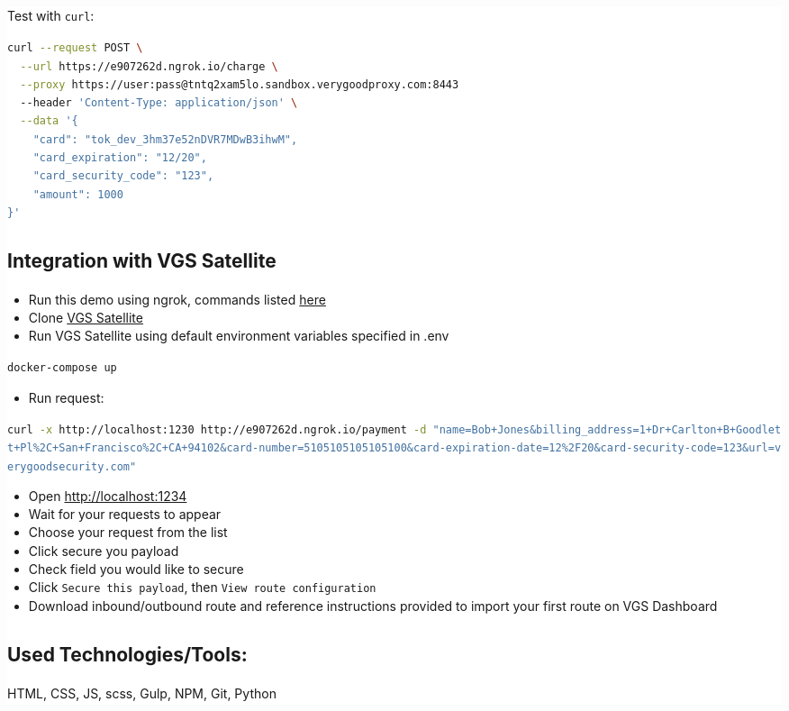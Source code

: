 Test with `curl`:
```bash
curl --request POST \
  --url https://e907262d.ngrok.io/charge \
  --proxy https://user:pass@tntq2xam5lo.sandbox.verygoodproxy.com:8443
  --header 'Content-Type: application/json' \
  --data '{
	"card": "tok_dev_3hm37e52nDVR7MDwB3ihwM", 
	"card_expiration": "12/20",
	"card_security_code": "123",
	"amount": 1000
}'
```

## Integration with VGS Satellite

* Run this demo using ngrok, commands listed [here](#expose-to-internet)
* Clone [VGS Satellite](https://github.com/verygoodsecurity/vgs-satellite)
* Run VGS Satellite using default environment variables specified in .env
```bash
docker-compose up
```
* Run request:
```bash
curl -x http://localhost:1230 http://e907262d.ngrok.io/payment -d "name=Bob+Jones&billing_address=1+Dr+Carlton+B+Goodlett+Pl%2C+San+Francisco%2C+CA+94102&card-number=5105105105105100&card-expiration-date=12%2F20&card-security-code=123&url=verygoodsecurity.com"
```
* Open [http://localhost:1234](http://localhost:1234)
* Wait for your requests to appear
* Choose your request from the list
* Click secure you payload
* Check field you would like to secure
* Click `Secure this payload`, then `View route configuration`
* Download inbound/outbound route and reference instructions provided to import your first route on VGS Dashboard
## Used Technologies/Tools:

HTML, CSS, JS, scss, Gulp, NPM, Git, Python
